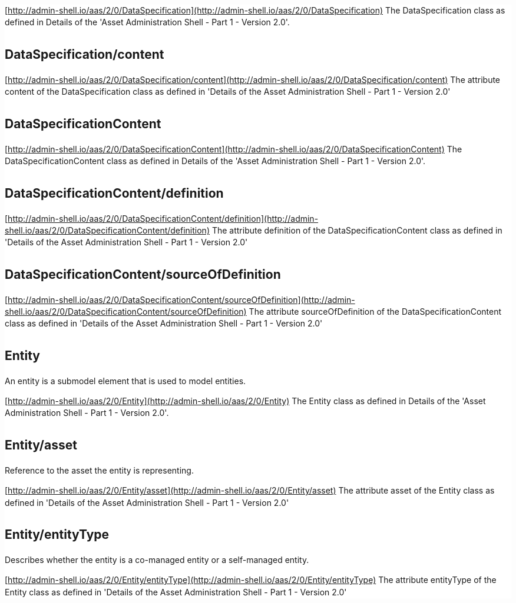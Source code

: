  [http://admin-shell.io/aas/2/0/DataSpecification](http://admin-shell.io/aas/2/0/DataSpecification) The DataSpecification class as defined in Details of the 'Asset Administration Shell - Part 1 - Version 2.0'.

## DataSpecification/content
 

 [http://admin-shell.io/aas/2/0/DataSpecification/content](http://admin-shell.io/aas/2/0/DataSpecification/content) The attribute content of the DataSpecification class as defined in 'Details of the Asset Administration Shell - Part 1 - Version 2.0'

## DataSpecificationContent
 

 [http://admin-shell.io/aas/2/0/DataSpecificationContent](http://admin-shell.io/aas/2/0/DataSpecificationContent) The DataSpecificationContent class as defined in Details of the 'Asset Administration Shell - Part 1 - Version 2.0'.

## DataSpecificationContent/definition
 

 [http://admin-shell.io/aas/2/0/DataSpecificationContent/definition](http://admin-shell.io/aas/2/0/DataSpecificationContent/definition) The attribute definition of the DataSpecificationContent class as defined in 'Details of the Asset Administration Shell - Part 1 - Version 2.0'

## DataSpecificationContent/sourceOfDefinition
 

 [http://admin-shell.io/aas/2/0/DataSpecificationContent/sourceOfDefinition](http://admin-shell.io/aas/2/0/DataSpecificationContent/sourceOfDefinition) The attribute sourceOfDefinition of the DataSpecificationContent class as defined in 'Details of the Asset Administration Shell - Part 1 - Version 2.0'

## Entity
 An entity is a submodel element that is used to model entities.

 [http://admin-shell.io/aas/2/0/Entity](http://admin-shell.io/aas/2/0/Entity) The Entity class as defined in Details of the 'Asset Administration Shell - Part 1 - Version 2.0'.

## Entity/asset
 Reference to the asset the entity is representing.

 [http://admin-shell.io/aas/2/0/Entity/asset](http://admin-shell.io/aas/2/0/Entity/asset) The attribute asset of the Entity class as defined in 'Details of the Asset Administration Shell - Part 1 - Version 2.0'

## Entity/entityType
 Describes whether the entity is a co-managed entity or a self-managed entity.

 [http://admin-shell.io/aas/2/0/Entity/entityType](http://admin-shell.io/aas/2/0/Entity/entityType) The attribute entityType of the Entity class as defined in 'Details of the Asset Administration Shell - Part 1 - Version 2.0'
